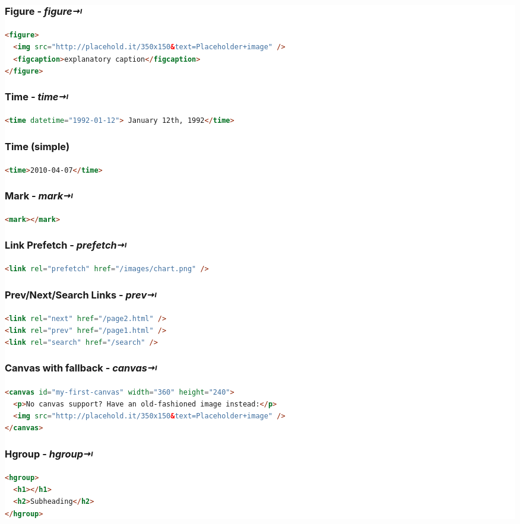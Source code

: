 ### Figure - _figure&#x21E5;_

```html
<figure>
  <img src="http://placehold.it/350x150&text=Placeholder+image" />
  <figcaption>explanatory caption</figcaption>
</figure>
```

### Time - _time&#x21E5;_

```html
<time datetime="1992-01-12"> January 12th, 1992</time>
```

### Time (simple)

```html
<time>2010-04-07</time>
```

### Mark - _mark&#x21E5;_

```html
<mark></mark>
```

### Link Prefetch - _prefetch&#x21E5;_

```html
<link rel="prefetch" href="/images/chart.png" />
```

### Prev/Next/Search Links - _prev&#x21E5;_

```html
<link rel="next" href="/page2.html" />
<link rel="prev" href="/page1.html" />
<link rel="search" href="/search" />
```

### Canvas with fallback - _canvas&#x21E5;_

```html
<canvas id="my-first-canvas" width="360" height="240">
  <p>No canvas support? Have an old-fashioned image instead:</p>
  <img src="http://placehold.it/350x150&text=Placeholder+image" />
</canvas>
```

### Hgroup - _hgroup&#x21E5;_

```html
<hgroup>
  <h1></h1>
  <h2>Subheading</h2>
</hgroup>
```
